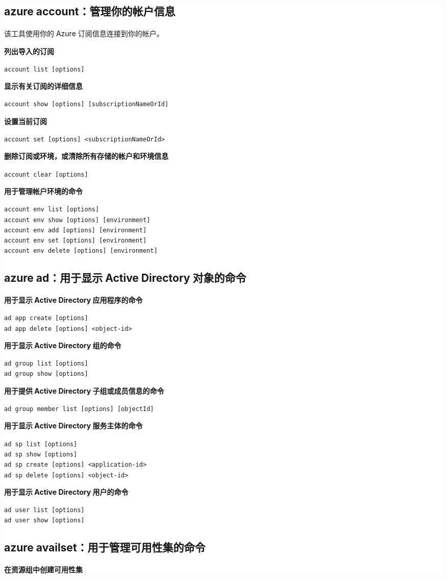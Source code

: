 ## azure account：管理你的帐户信息
该工具使用你的 Azure 订阅信息连接到你的帐户。

**列出导入的订阅**

    account list [options]

**显示有关订阅的详细信息**

    account show [options] [subscriptionNameOrId]

**设置当前订阅**

    account set [options] <subscriptionNameOrId>

**删除订阅或环境，或清除所有存储的帐户和环境信息**

    account clear [options]

**用于管理帐户环境的命令**

    account env list [options]
    account env show [options] [environment]
    account env add [options] [environment]
    account env set [options] [environment]
    account env delete [options] [environment]

## azure ad：用于显示 Active Directory 对象的命令
**用于显示 Active Directory 应用程序的命令**

    ad app create [options]
    ad app delete [options] <object-id>

**用于显示 Active Directory 组的命令**

    ad group list [options]
    ad group show [options]

**用于提供 Active Directory 子组或成员信息的命令**

    ad group member list [options] [objectId]

**用于显示 Active Directory 服务主体的命令**

    ad sp list [options]
    ad sp show [options]
    ad sp create [options] <application-id>
    ad sp delete [options] <object-id>

**用于显示 Active Directory 用户的命令**

    ad user list [options]
    ad user show [options]

## <a name="azure-availset-commands-to-manage-your-availability-sets"></a>azure availset：用于管理可用性集的命令
**在资源组中创建可用性集**
